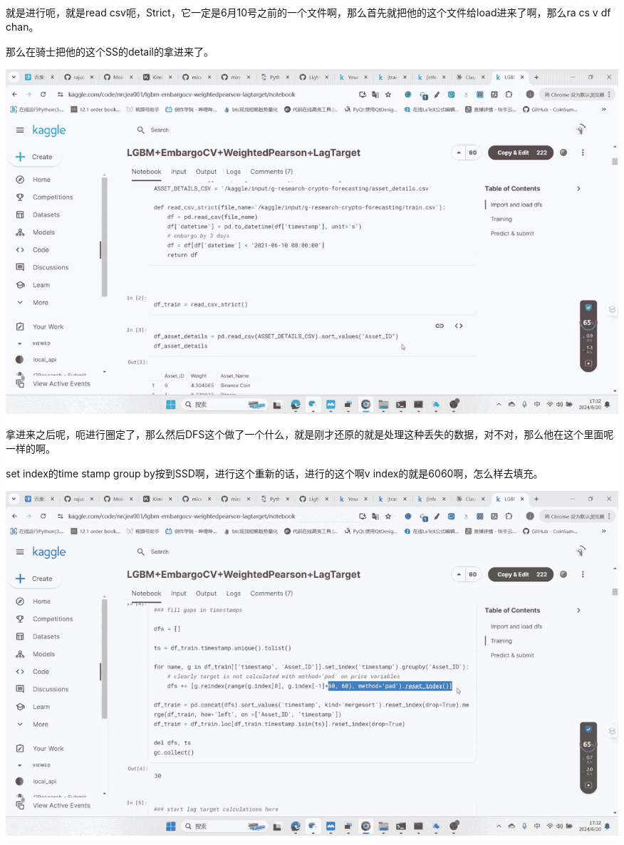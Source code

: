 就是进行呃，就是read csv呃，Strict，它一定是6月10号之前的一个文件啊，那么首先就把他的这个文件给load进来了啊，那么ra cs v df chan。

那么在骑士把他的这个SS的detail的拿进来了。

![](img/cc2cb0937b98321ec5bdcb04f1ffbee0_11.png)

拿进来之后呢，呃进行圈定了，那么然后DFS这个做了一个什么，就是刚才还原的就是处理这种丢失的数据，对不对，那么他在这个里面呢一样的啊。

set index的time stamp group by按到SSD啊，进行这个重新的话，进行的这个啊v index的就是6060啊，怎么样去填充。



![](img/cc2cb0937b98321ec5bdcb04f1ffbee0_13.png)
